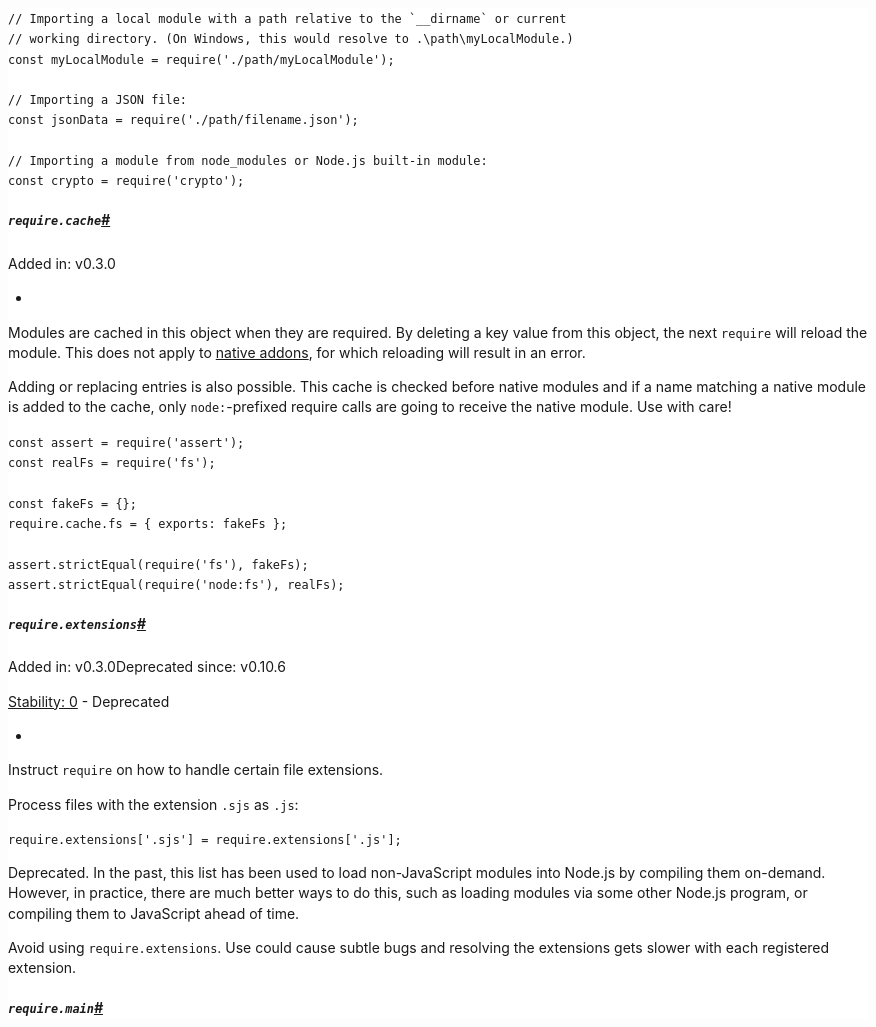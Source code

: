     // Importing a local module with a path relative to the `__dirname` or current
    // working directory. (On Windows, this would resolve to .\path\myLocalModule.)
    const myLocalModule = require('./path/myLocalModule');

    // Importing a JSON file:
    const jsonData = require('./path/filename.json');

    // Importing a module from node_modules or Node.js built-in module:
    const crypto = require('crypto');

##### `require.cache`[\#](https://nodejs.org/api/modules.html#modules_require_cache)

Added in: v0.3.0

-

Modules are cached in this object when they are required. By deleting a key value from this object, the next `require` will reload the module. This does not apply to [native addons](https://nodejs.org/api/addons.html), for which reloading will result in an error.

Adding or replacing entries is also possible. This cache is checked before native modules and if a name matching a native module is added to the cache, only `node:`-prefixed require calls are going to receive the native module. Use with care!

    const assert = require('assert');
    const realFs = require('fs');

    const fakeFs = {};
    require.cache.fs = { exports: fakeFs };

    assert.strictEqual(require('fs'), fakeFs);
    assert.strictEqual(require('node:fs'), realFs);

##### `require.extensions`[\#](https://nodejs.org/api/modules.html#modules_require_extensions)

Added in: v0.3.0Deprecated since: v0.10.6

[Stability: 0](https://nodejs.org/api/documentation.html#documentation_stability_index) - Deprecated

-

Instruct `require` on how to handle certain file extensions.

Process files with the extension `.sjs` as `.js`:

    require.extensions['.sjs'] = require.extensions['.js'];

Deprecated. In the past, this list has been used to load non-JavaScript modules into Node.js by compiling them on-demand. However, in practice, there are much better ways to do this, such as loading modules via some other Node.js program, or compiling them to JavaScript ahead of time.

Avoid using `require.extensions`. Use could cause subtle bugs and resolving the extensions gets slower with each registered extension.

##### `require.main`[\#](https://nodejs.org/api/modules.html#modules_require_main)
